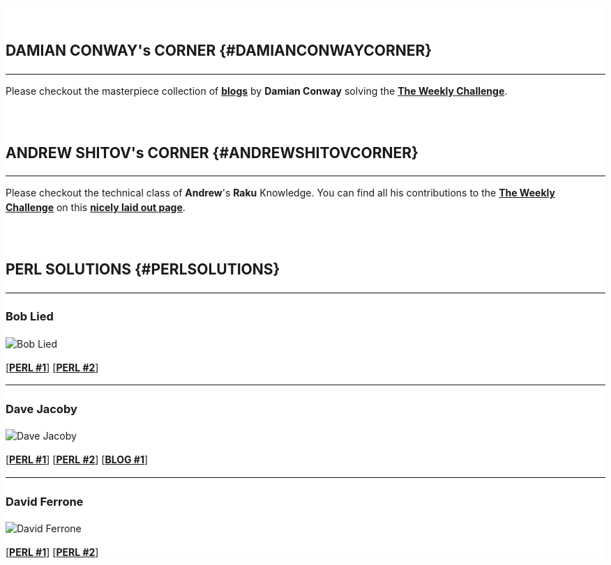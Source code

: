 <br>

## DAMIAN CONWAY's CORNER {#DAMIANCONWAYCORNER}
***

Please checkout the masterpiece collection of [**blogs**](/blog/damian-corner) by **Damian Conway** solving the **[The Weekly Challenge](/challenges)**.

<br>

## ANDREW SHITOV's CORNER {#ANDREWSHITOVCORNER}
***

Please checkout the technical class of **Andrew**'s **Raku** Knowledge. You can find all his contributions to the **[The Weekly Challenge](/challenges)** on this [**nicely laid out page**](https://andrewshitov.com/raku-challenges-index/).

<br>

## PERL SOLUTIONS {#PERLSOLUTIONS}

***

### Bob Lied
![Bob Lied](/images/team/bob-lied.jpg)

[[**PERL #1**](https://github.com/manwar/perlweeklychallenge-club/blob/master/challenge-257/bob-lied/perl/ch-1.pl)]
[[**PERL #2**](https://github.com/manwar/perlweeklychallenge-club/blob/master/challenge-257/bob-lied/perl/ch-2.pl)]

***

### Dave Jacoby
![Dave Jacoby](/images/team/dave_jacoby.jpg)

[[**PERL #1**](https://github.com/manwar/perlweeklychallenge-club/blob/master/challenge-257/dave-jacoby/perl/ch-1.pl)]
[[**PERL #2**](https://github.com/manwar/perlweeklychallenge-club/blob/master/challenge-257/dave-jacoby/perl/ch-2.pl)]
[[**BLOG #1**](https://jacoby.github.io/2024/02/19/lesser-inferior-lower-junior-weekly-challenge-257.html)]

***

### David Ferrone
![David Ferrone](/images/team/david-ferrone.jpg)

[[**PERL #1**](https://github.com/manwar/perlweeklychallenge-club/blob/master/challenge-257/zapwai/perl/ch-1.pl)]
[[**PERL #2**](https://github.com/manwar/perlweeklychallenge-club/blob/master/challenge-257/zapwai/perl/ch-2.pl)]
